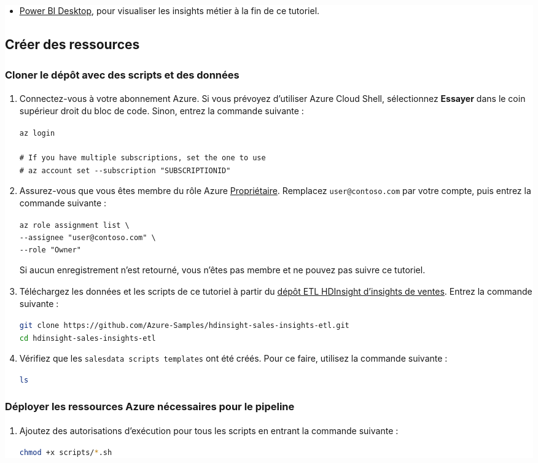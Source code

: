 * [Power BI Desktop](https://aka.ms/pbiSingleInstaller), pour visualiser les insights métier à la fin de ce tutoriel.

## <a name="create-resources"></a>Créer des ressources

### <a name="clone-the-repository-with-scripts-and-data"></a>Cloner le dépôt avec des scripts et des données

1. Connectez-vous à votre abonnement Azure. Si vous prévoyez d’utiliser Azure Cloud Shell, sélectionnez **Essayer** dans le coin supérieur droit du bloc de code. Sinon, entrez la commande suivante :

    ```azurecli-interactive
    az login

    # If you have multiple subscriptions, set the one to use
    # az account set --subscription "SUBSCRIPTIONID"
    ```

1. Assurez-vous que vous êtes membre du rôle Azure [Propriétaire](../role-based-access-control/built-in-roles.md). Remplacez `user@contoso.com` par votre compte, puis entrez la commande suivante :

    ```azurecli
    az role assignment list \
    --assignee "user@contoso.com" \
    --role "Owner"
    ```

    Si aucun enregistrement n’est retourné, vous n’êtes pas membre et ne pouvez pas suivre ce tutoriel.

1. Téléchargez les données et les scripts de ce tutoriel à partir du [dépôt ETL HDInsight d’insights de ventes](https://github.com/Azure-Samples/hdinsight-sales-insights-etl). Entrez la commande suivante :

    ```bash
    git clone https://github.com/Azure-Samples/hdinsight-sales-insights-etl.git
    cd hdinsight-sales-insights-etl
    ```

1. Vérifiez que les `salesdata scripts templates` ont été créés. Pour ce faire, utilisez la commande suivante :

   ```bash
   ls
   ```

### <a name="deploy-azure-resources-needed-for-the-pipeline"></a>Déployer les ressources Azure nécessaires pour le pipeline

1. Ajoutez des autorisations d’exécution pour tous les scripts en entrant la commande suivante :

    ```bash
    chmod +x scripts/*.sh
    ````
